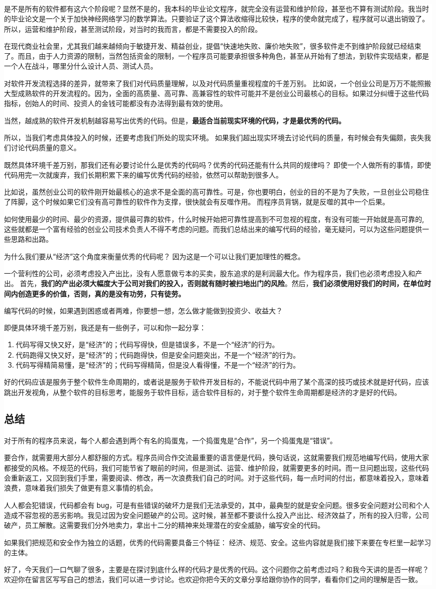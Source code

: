 是不是所有的软件都有这六个阶段呢？显然不是的，我本科的毕业论文程序，就完全没有运营和维护阶段，甚至也不算有测试阶段。我当时的毕业论文是一个关于加快神经网络学习的数学算法。只要验证了这个算法收缩得比较快，程序的使命就完成了，程序就可以退出销毁了。 所以，运营和维护阶段，甚至测试阶段，对当时的我而言，都是不需要投入的阶段。

在现代商业社会里，尤其我们越来越倾向于敏捷开发、精益创业，提倡“快速地失败、廉价地失败”，很多软件走不到维护阶段就已经结束了。而且，由于人力资源的限制，当然包括资金的限制，一个程序员可能要承担很多种角色，甚至从开始有了想法，到软件实现结束，都是一个人在战斗，哪里分什么设计人员、测试人员。

对软件开发流程选择的差异，就带来了我们对代码质量理解，以及对代码质量重视程度的千差万别。 比如说，一个创业公司是万万不能照搬大型成熟软件的开发流程的。因为，全面的高质量、高可靠、高兼容性的软件可能并不是创业公司最核心的目标。如果过分纠缠于这些代码指标，创始人的时间、投资人的金钱可能都没有办法得到最有效的使用。

当然，越成熟的软件开发机制越容易写出优秀的代码。但是，**最适合当前现实环境的代码，才是最优秀的代码。**

所以，当我们考虑具体投入的时候，还要考虑我们所处的现实环境。 如果我们超出现实环境去讨论代码的质量，有时候会有失偏颇，丧失我们讨论代码质量的意义。

既然具体环境千差万别，那我们还有必要讨论什么是优秀的代码吗？优秀的代码还能有什么共同的规律吗？ 即使一个人做所有的事情，即使代码用完一次就废弃，我们长期积累下来的编写优秀代码的经验，依然可以帮助到很多人。

比如说，虽然创业公司的软件刚开始最核心的追求不是全面的高可靠性。可是，你也要明白，创业的目的不是为了失败，一旦创业公司稳住了阵脚，这个时候如果它们没有高可靠性的软件作为支撑，很快就会有反噬作用。 而程序员背锅，就是反噬的其中一个后果。

如何使用最少的时间、最少的资源，提供最可靠的软件，什么时候开始把可靠性提高到不可忽视的程度，有没有可能一开始就是高可靠的, 这些就都是一个富有经验的创业公司技术负责人不得不考虑的问题。而我们总结出来的编写代码的经验，毫无疑问，可以为这些问题提供一些思路和出路。

为什么我们要从“经济”这个角度来衡量优秀的代码呢？ 因为这是一个可以让我们更加理性的概念。

一个营利性的公司，必须考虑投入产出比，没有人愿意做亏本的买卖，股东追求的是利润最大化。作为程序员，我们也必须考虑投入和产出。 首先，**我们的产出必须大幅度大于公司对我们的投入，否则就有随时被扫地出门的风险**。然后，**我们必须使用好我们的时间，在单位时间内创造更多的价值，否则，真的是没有功劳，只有徒劳。**

编写代码的时候，如果遇到困惑或者两难，你要想一想，怎么做才能做到投资少、收益大？

即便具体环境千差万别，我还是有一些例子，可以和你一起分享：

1. 代码写得又快又好，是“经济”的；代码写得快，但是错误多，不是一个“经济”的行为。
2. 代码跑得又快又好，是“经济”的；代码跑得快，但是安全问题突出，不是一个“经济”的行为。
3. 代码写得精简易懂，是“经济”的；代码写得精简，但是没人看得懂，不是一个“经济”的行为。

好的代码应该是服务于整个软件生命周期的，或者说是服务于软件开发目标的，不能说代码中用了某个高深的技巧或技术就是好代码，应该跳出开发视角，从整个软件的目标思考，能服务于软件目标，适合软件目标的，对于整个软件生命周期都是经济的才是好的代码。

## 总结

对于所有的程序员来说，每个人都会遇到两个有名的捣蛋鬼，一个捣蛋鬼是“合作”，另一个捣蛋鬼是“错误”。

要合作，就需要用大部分人都舒服的方式。程序员间合作交流最重要的语言便是代码，换句话说，这就需要我们规范地编写代码，使用大家都接受的风格。不规范的代码，我们可能节省了眼前的时间，但是测试、运营、维护阶段，就需要更多的时间。而一旦问题出现，这些代码会重新返工，又回到我们手里，需要阅读、修改，再一次浪费我们自己的时间。对于这些代码，每一点时间的付出，都意味着投入，意味着浪费，意味着我们损失了做更有意义事情的机会。

人人都会犯错误，代码都会有 bug，可是有些错误的破坏力是我们无法承受的，其中，最典型的就是安全问题。很多安全问题对公司和个人造成不容忽视的恶劣影响。我见过因为安全问题破产的公司。这时候，甚至都不要谈什么投入产出比、经济效益了，所有的投入归零，公司破产，员工解散。这需要我们分外地卖力，拿出十二分的精神来处理潜在的安全威胁，编写安全的代码。

如果我们把规范和安全作为独立的话题，优秀的代码需要具备三个特征： 经济、规范、安全。这些内容就是我们接下来要在专栏里一起学习的主体。

好了，今天我们一口气聊了很多，主要是在探讨到底什么样的代码才是优秀的代码。这个问题你之前考虑过吗？和我今天讲的是否一样呢？欢迎你在留言区写写自己的想法，我们可以进一步讨论。也欢迎你把今天的文章分享给跟你协作的同学，看看你们之间的理解是否一致。
